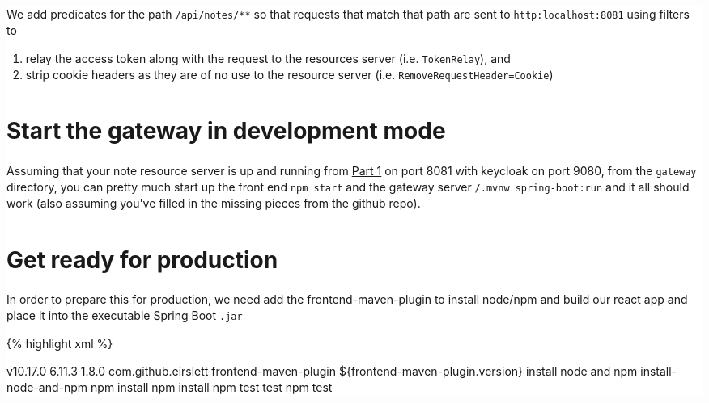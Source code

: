 We add predicates for the path `/api/notes/**` so that requests that match that path are sent to `http:localhost:8081` using filters to 
1. relay the access token along with the request to the resources server (i.e. `TokenRelay`), and 
2. strip cookie headers as they are of no use to the resource server (i.e. `RemoveRequestHeader=Cookie`)

# Start the gateway in development mode

Assuming that your note resource server is up and running from [Part 1](/blog/2019/12/17/merry-microservices-part1-resource-server) on port 8081 with keycloak on port 9080, from the `gateway` directory, you can pretty much start up the front end `npm start` and the gateway server `/.mvnw spring-boot:run` and it all should work (also assuming you've filled in the missing pieces from the github repo).

# Get ready for production

In order to prepare this for production, we need add the frontend-maven-plugin to install node/npm and build our react app and place it into the executable Spring Boot `.jar`

{% highlight xml %}
  
  
  <properties>
    <!-- ... -->
    <!-- how versions were picked: https://nodejs.org/en/download/releases/ -->
    <nodeVersion>v10.17.0</nodeVersion>
    <npmVersion>6.11.3</npmVersion>
    <frontend-maven-plugin.version>1.8.0</frontend-maven-plugin.version>
  </properties>

  

  <build>
    <plugins>
      <!-- ... -->
      <plugin>
        <groupId>com.github.eirslett</groupId>
        <artifactId>frontend-maven-plugin</artifactId>
        <version>${frontend-maven-plugin.version}</version>
        <executions>
          <execution>
            <id>install node and npm</id>
            <goals>
              <goal>install-node-and-npm</goal>
            </goals>
          </execution>
          <execution>
            <id>npm install</id>
            <goals>
              <goal>npm</goal>
            </goals>
            <configuration>
              <arguments>install</arguments>
            </configuration>
          </execution>
          <execution>
            <id>npm test</id>
            <phase>test</phase>
            <goals>
              <goal>npm</goal>
            </goals>
            <configuration>
              <arguments>test</arguments>
            </configuration>
          </execution>